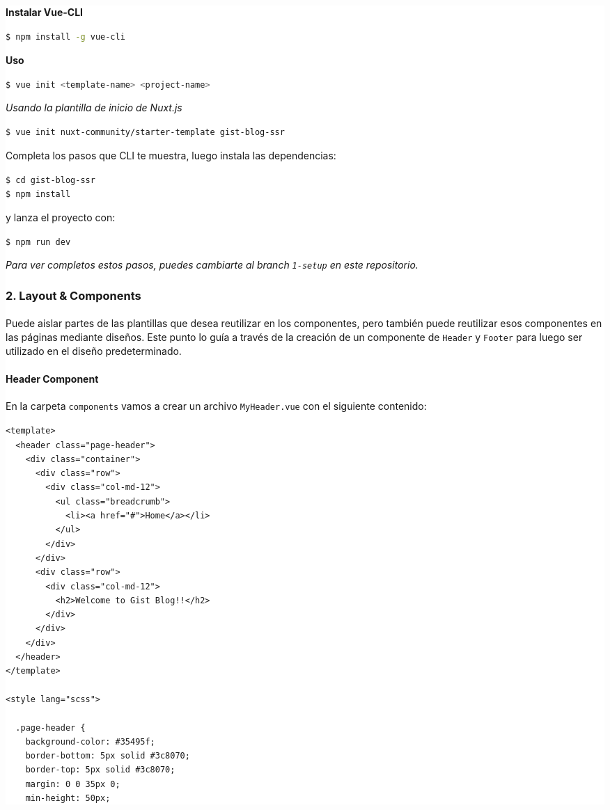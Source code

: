 **Instalar Vue-CLI**

```sh
$ npm install -g vue-cli
```

**Uso**

```sh
$ vue init <template-name> <project-name>
```

*Usando la plantilla de inicio de Nuxt.js*

```sh
$ vue init nuxt-community/starter-template gist-blog-ssr
```

Completa los pasos que CLI te muestra, luego instala las dependencias:

```sh
$ cd gist-blog-ssr
$ npm install
```

y lanza el proyecto con:

```sh
$ npm run dev
```

*Para ver completos estos pasos, puedes cambiarte al branch `1-setup` en este repositorio.*

### 2. Layout & Components

Puede aislar partes de las plantillas que desea reutilizar en los componentes, pero también puede reutilizar esos componentes en las páginas mediante diseños. Este punto lo guía a través de la creación de un componente de `Header` y `Footer` para luego ser utilizado en el diseño predeterminado.

#### Header Component

En la carpeta `components` vamos a crear un archivo `MyHeader.vue` con el siguiente contenido:

```
<template>
  <header class="page-header">
    <div class="container">
      <div class="row">
        <div class="col-md-12">
          <ul class="breadcrumb">
            <li><a href="#">Home</a></li>
          </ul>
        </div>
      </div>
      <div class="row">
        <div class="col-md-12">
          <h2>Welcome to Gist Blog!!</h2>
        </div>
      </div>
    </div>
  </header>
</template>

<style lang="scss">

  .page-header {
    background-color: #35495f;
    border-bottom: 5px solid #3c8070;
    border-top: 5px solid #3c8070;
    margin: 0 0 35px 0;
    min-height: 50px;
```